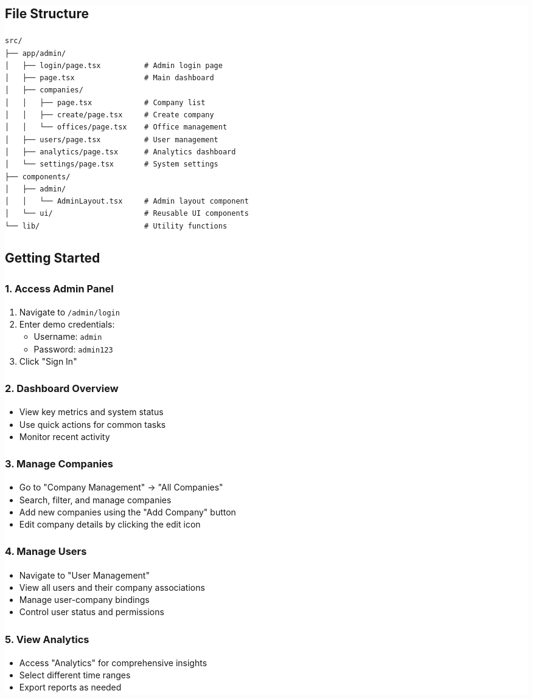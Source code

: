 ## File Structure

```
src/
├── app/admin/
│   ├── login/page.tsx          # Admin login page
│   ├── page.tsx                # Main dashboard
│   ├── companies/
│   │   ├── page.tsx            # Company list
│   │   ├── create/page.tsx     # Create company
│   │   └── offices/page.tsx    # Office management
│   ├── users/page.tsx          # User management
│   ├── analytics/page.tsx      # Analytics dashboard
│   └── settings/page.tsx       # System settings
├── components/
│   ├── admin/
│   │   └── AdminLayout.tsx     # Admin layout component
│   └── ui/                     # Reusable UI components
└── lib/                        # Utility functions
```

## Getting Started

### 1. Access Admin Panel
1. Navigate to `/admin/login`
2. Enter demo credentials:
   - Username: `admin`
   - Password: `admin123`
3. Click "Sign In"

### 2. Dashboard Overview
- View key metrics and system status
- Use quick actions for common tasks
- Monitor recent activity

### 3. Manage Companies
- Go to "Company Management" → "All Companies"
- Search, filter, and manage companies
- Add new companies using the "Add Company" button
- Edit company details by clicking the edit icon

### 4. Manage Users
- Navigate to "User Management"
- View all users and their company associations
- Manage user-company bindings
- Control user status and permissions

### 5. View Analytics
- Access "Analytics" for comprehensive insights
- Select different time ranges
- Export reports as needed
